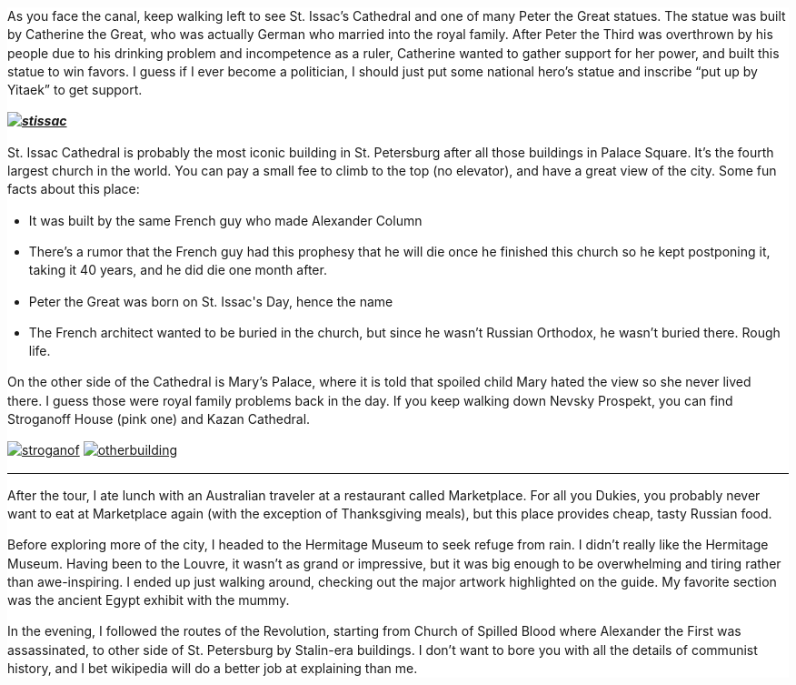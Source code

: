 As you face the canal, keep walking left to see St. Issac’s Cathedral and one of many Peter the Great statues. The statue was built by Catherine the Great, who was actually German who married into the royal family. After Peter the Third was overthrown by his people due to his drinking problem and incompetence as a ruler, Catherine wanted to gather support for her power, and built this statue to win favors. I guess if I ever become a politician, I should just put some national hero’s statue and inscribe “put up by Yitaek” to get support.


_**[![stissac](https://yitaek.files.wordpress.com/2015/08/stissac.jpg?w=300)](https://yitaek.files.wordpress.com/2015/08/stissac.jpg)**_


St. Issac Cathedral is probably the most iconic building in St. Petersburg after all those buildings in Palace Square. It’s the fourth largest church in the world. You can pay a small fee to climb to the top (no elevator), and have a great view of the city. Some fun facts about this place:




  * It was built by the same French guy who made Alexander Column


  * There’s a rumor that the French guy had this prophesy that he will die once he finished this church so he kept postponing it, taking it 40 years, and he did die one month after.


  * Peter the Great was born on St. Issac's Day, hence the name


  * The French architect wanted to be buried in the church, but since he wasn’t Russian Orthodox, he wasn’t buried there. Rough life.


On the other side of the Cathedral is Mary’s Palace, where it is told that spoiled child Mary hated the view so she never lived there. I guess those were royal family problems back in the day. If you keep walking down Nevsky Prospekt, you can find Stroganoff House (pink one) and Kazan Cathedral.


[![stroganof](https://yitaek.files.wordpress.com/2015/08/stroganof.jpg?w=300)](https://yitaek.files.wordpress.com/2015/08/stroganof.jpg) [![otherbuilding](https://yitaek.files.wordpress.com/2015/08/otherbuilding.jpg?w=300)](https://yitaek.files.wordpress.com/2015/08/otherbuilding.jpg)




- - -


After the tour, I ate lunch with an Australian traveler at a restaurant called Marketplace. For all you Dukies, you probably never want to eat at Marketplace again (with the exception of Thanksgiving meals), but this place provides cheap, tasty Russian food.

Before exploring more of the city, I headed to the Hermitage Museum to seek refuge from rain. I didn’t really like the Hermitage Museum. Having been to the Louvre, it wasn’t as grand or impressive, but it was big enough to be overwhelming and tiring rather than awe-inspiring. I ended up just walking around, checking out the major artwork highlighted on the guide. My favorite section was the ancient Egypt exhibit with the mummy.

In the evening, I followed the routes of the Revolution, starting from Church of Spilled Blood where Alexander the First was assassinated, to other side of St. Petersburg by Stalin-era buildings. I don’t want to bore you with all the details of communist history, and I bet wikipedia will do a better job at explaining than me.
